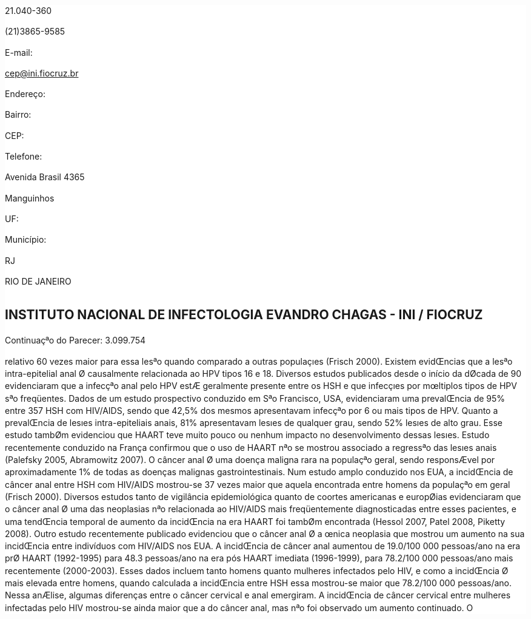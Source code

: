 21.040-360

(21)3865-9585

E-mail:

cep@ini.fiocruz.br

Endereço:

Bairro:

CEP:

Telefone:

Avenida Brasil 4365

Manguinhos

UF:

Município:

RJ

RIO DE JANEIRO

## INSTITUTO NACIONAL DE INFECTOLOGIA EVANDRO CHAGAS - INI / FIOCRUZ



Continuaçªo do Parecer: 3.099.754

relativo 60 vezes maior para essa lesªo quando comparado a outras populaçıes (Frisch 2000). Existem evidŒncias que a lesªo intra-epitelial anal Ø causalmente relacionada ao HPV tipos 16 e 18. Diversos estudos publicados desde o início da dØcada de 90 evidenciaram que a infecçªo anal pelo HPV estÆ geralmente presente entre os HSH e que infecçıes por mœltiplos tipos de HPV sªo freqüentes. Dados de um estudo prospectivo conduzido em Sªo Francisco, USA, evidenciaram uma prevalŒncia de 95% entre 357 HSH com HIV/AIDS, sendo que 42,5% dos mesmos apresentavam infecçªo por 6 ou mais tipos de HPV. Quanto a prevalŒncia de lesıes intra-epiteliais anais, 81% apresentavam lesıes de qualquer grau, sendo 52% lesıes de alto grau. Esse estudo tambØm evidenciou que HAART teve muito pouco ou nenhum impacto no desenvolvimento dessas lesıes. Estudo recentemente conduzido na França confirmou que o uso de HAART nªo se mostrou associado a regressªo das lesıes anais (Palefsky 2005, Abramowitz 2007). O câncer anal Ø uma doença maligna rara na populaçªo geral, sendo responsÆvel por aproximadamente 1% de todas as doenças malignas gastrointestinais. Num estudo amplo conduzido nos EUA, a incidŒncia de câncer anal entre HSH com HIV/AIDS mostrou-se 37 vezes maior que aquela encontrada entre homens da populaçªo em geral (Frisch 2000). Diversos estudos tanto de vigilância epidemiológica quanto de coortes americanas e europØias evidenciaram que o câncer anal Ø uma das neoplasias nªo relacionada ao HIV/AIDS mais freqüentemente diagnosticadas entre esses pacientes, e uma tendŒncia temporal de aumento da incidŒncia na era HAART foi tambØm encontrada (Hessol 2007, Patel 2008, Piketty 2008). Outro estudo recentemente publicado evidenciou que o câncer anal Ø a œnica neoplasia que mostrou um aumento na sua incidŒncia entre indivíduos com HIV/AIDS nos EUA. A incidŒncia de câncer anal aumentou de 19.0/100 000 pessoas/ano na era prØ HAART (1992-1995) para 48.3 pessoas/ano na era pós HAART imediata (1996-1999), para 78.2/100 000 pessoas/ano mais recentemente (2000-2003). Esses dados incluem tanto homens quanto mulheres infectados pelo HIV, e como a incidŒncia Ø mais elevada entre homens, quando calculada a incidŒncia entre HSH essa mostrou-se maior que 78.2/100 000 pessoas/ano. Nessa anÆlise, algumas diferenças entre o câncer cervical e anal emergiram. A incidŒncia de câncer cervical entre mulheres infectadas pelo HIV mostrou-se ainda maior que a do câncer anal, mas nªo foi observado um aumento continuado. O
